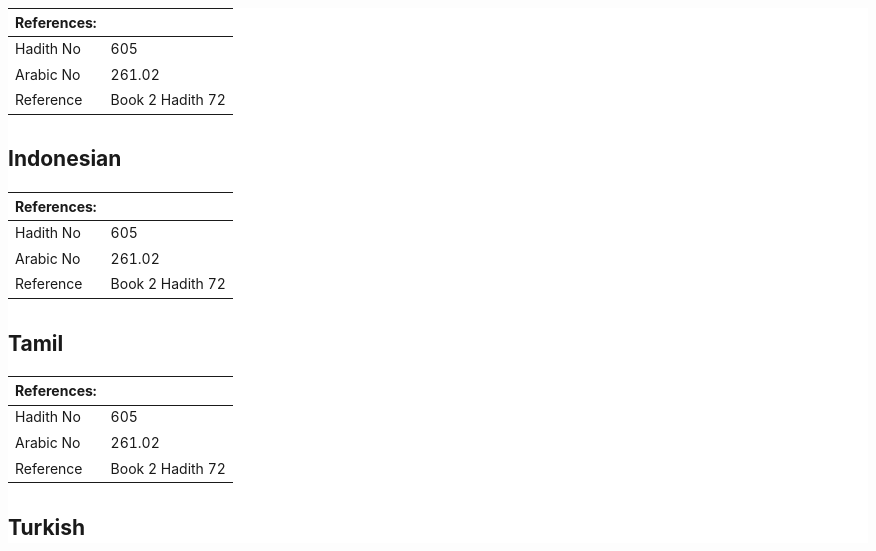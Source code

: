 </div>
<div style={{backgroundColor:'#f8f9fa',padding:20, marginBottom: 10}}><table> <thead> <tr> <th>References:</th> <th></th> </tr> </thead> <tbody><tr><td>Hadith No</td><td>605</td></tr><tr><td>Arabic No</td><td>261.02</td></tr><tr><td>Reference</td><td>Book 2 Hadith 72</td></tr></tbody></table></div>

## Indonesian


<div dir="ltr" lang="id" style={{fontSize:'larger',backgroundColor:'#f8f9fa',padding:20}}>

</div>
<div style={{backgroundColor:'#f8f9fa',padding:20, marginBottom: 10}}><table> <thead> <tr> <th>References:</th> <th></th> </tr> </thead> <tbody><tr><td>Hadith No</td><td>605</td></tr><tr><td>Arabic No</td><td>261.02</td></tr><tr><td>Reference</td><td>Book 2 Hadith 72</td></tr></tbody></table></div>

## Tamil


<div dir="ltr" lang="ta" style={{fontSize:'larger',backgroundColor:'#f8f9fa',padding:20}}>

</div>
<div style={{backgroundColor:'#f8f9fa',padding:20, marginBottom: 10}}><table> <thead> <tr> <th>References:</th> <th></th> </tr> </thead> <tbody><tr><td>Hadith No</td><td>605</td></tr><tr><td>Arabic No</td><td>261.02</td></tr><tr><td>Reference</td><td>Book 2 Hadith 72</td></tr></tbody></table></div>

## Turkish


<div dir="ltr" lang="tr" style={{fontSize:'larger',backgroundColor:'#f8f9fa',padding:20}}>